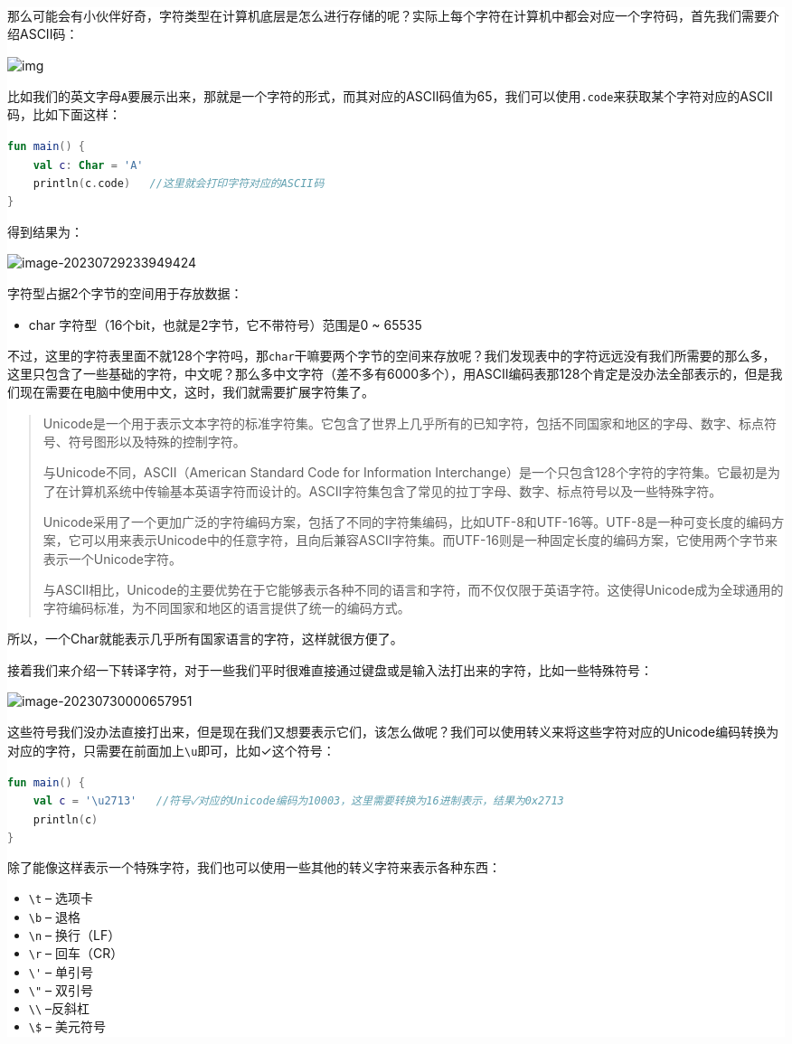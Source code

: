 那么可能会有小伙伴好奇，字符类型在计算机底层是怎么进行存储的呢？实际上每个字符在计算机中都会对应一个字符码，首先我们需要介绍ASCII码：

![img](https://s2.loli.net/2022/09/17/Z7AiBPNO6ylML4z.png)

比如我们的英文字母`A`要展示出来，那就是一个字符的形式，而其对应的ASCII码值为65，我们可以使用`.code`来获取某个字符对应的ASCII码，比如下面这样：

```kotlin
fun main() {
    val c: Char = 'A'
    println(c.code)   //这里就会打印字符对应的ASCII码
}
```

得到结果为：

![image-20230729233949424](https://s2.loli.net/2023/07/29/a4ZRYXcK5E7d1MP.png)

字符型占据2个字节的空间用于存放数据：

- char 字符型（16个bit，也就是2字节，它不带符号）范围是0 ~ 65535

不过，这里的字符表里面不就128个字符吗，那`char`干嘛要两个字节的空间来存放呢？我们发现表中的字符远远没有我们所需要的那么多，这里只包含了一些基础的字符，中文呢？那么多中文字符（差不多有6000多个），用ASCII编码表那128个肯定是没办法全部表示的，但是我们现在需要在电脑中使用中文，这时，我们就需要扩展字符集了。

> Unicode是一个用于表示文本字符的标准字符集。它包含了世界上几乎所有的已知字符，包括不同国家和地区的字母、数字、标点符号、符号图形以及特殊的控制字符。
>
> 与Unicode不同，ASCII（American Standard Code for Information Interchange）是一个只包含128个字符的字符集。它最初是为了在计算机系统中传输基本英语字符而设计的。ASCII字符集包含了常见的拉丁字母、数字、标点符号以及一些特殊字符。
>
> Unicode采用了一个更加广泛的字符编码方案，包括了不同的字符集编码，比如UTF-8和UTF-16等。UTF-8是一种可变长度的编码方案，它可以用来表示Unicode中的任意字符，且向后兼容ASCII字符集。而UTF-16则是一种固定长度的编码方案，它使用两个字节来表示一个Unicode字符。
>
> 与ASCII相比，Unicode的主要优势在于它能够表示各种不同的语言和字符，而不仅仅限于英语字符。这使得Unicode成为全球通用的字符编码标准，为不同国家和地区的语言提供了统一的编码方式。

所以，一个Char就能表示几乎所有国家语言的字符，这样就很方便了。

接着我们来介绍一下转译字符，对于一些我们平时很难直接通过键盘或是输入法打出来的字符，比如一些特殊符号：

![image-20230730000657951](https://s2.loli.net/2023/07/30/ugem2scKxyX7wJL.png)

这些符号我们没办法直接打出来，但是现在我们又想要表示它们，该怎么做呢？我们可以使用转义来将这些字符对应的Unicode编码转换为对应的字符，只需要在前面加上`\u`即可，比如✓这个符号：

```kotlin
fun main() {
    val c = '\u2713'   //符号✓对应的Unicode编码为10003，这里需要转换为16进制表示，结果为0x2713
    println(c)
}
```

除了能像这样表示一个特殊字符，我们也可以使用一些其他的转义字符来表示各种东西：

- `\t` – 选项卡
- `\b` – 退格
- `\n` – 换行（LF）
- `\r` – 回车（CR）
- `\'` – 单引号
- `\"` – 双引号
- `\\` –反斜杠
- `\$` – 美元符号
